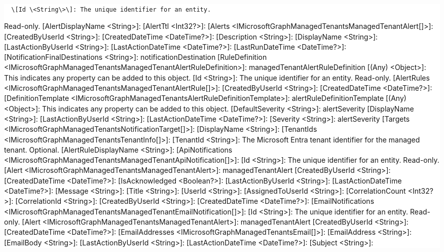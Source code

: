       \[Id \<String\>\]: The unique identifier for an entity.
Read-only.
      \[AlertDisplayName \<String\>\]: 
      \[AlertTtl \<Int32?\>\]: 
      \[Alerts \<IMicrosoftGraphManagedTenantsManagedTenantAlert\[\]\>\]: 
      \[CreatedByUserId \<String\>\]: 
      \[CreatedDateTime \<DateTime?\>\]: 
      \[Description \<String\>\]: 
      \[DisplayName \<String\>\]: 
      \[LastActionByUserId \<String\>\]: 
      \[LastActionDateTime \<DateTime?\>\]: 
      \[LastRunDateTime \<DateTime?\>\]: 
      \[NotificationFinalDestinations \<String\>\]: notificationDestination
      \[RuleDefinition \<IMicrosoftGraphManagedTenantsManagedTenantAlertRuleDefinition\>\]: managedTenantAlertRuleDefinition
        \[(Any) \<Object\>\]: This indicates any property can be added to this object.
        \[Id \<String\>\]: The unique identifier for an entity.
Read-only.
        \[AlertRules \<IMicrosoftGraphManagedTenantsManagedTenantAlertRule\[\]\>\]: 
        \[CreatedByUserId \<String\>\]: 
        \[CreatedDateTime \<DateTime?\>\]: 
        \[DefinitionTemplate \<IMicrosoftGraphManagedTenantsAlertRuleDefinitionTemplate\>\]: alertRuleDefinitionTemplate
          \[(Any) \<Object\>\]: This indicates any property can be added to this object.
          \[DefaultSeverity \<String\>\]: alertSeverity
        \[DisplayName \<String\>\]: 
        \[LastActionByUserId \<String\>\]: 
        \[LastActionDateTime \<DateTime?\>\]: 
      \[Severity \<String\>\]: alertSeverity
      \[Targets \<IMicrosoftGraphManagedTenantsNotificationTarget\[\]\>\]: 
        \[DisplayName \<String\>\]: 
      \[TenantIds \<IMicrosoftGraphManagedTenantsTenantInfo\[\]\>\]: 
        \[TenantId \<String\>\]: The Microsoft Entra tenant identifier for the managed tenant.
Optional.
    \[AlertRuleDisplayName \<String\>\]: 
    \[ApiNotifications \<IMicrosoftGraphManagedTenantsManagedTenantApiNotification\[\]\>\]: 
      \[Id \<String\>\]: The unique identifier for an entity.
Read-only.
      \[Alert \<IMicrosoftGraphManagedTenantsManagedTenantAlert\>\]: managedTenantAlert
      \[CreatedByUserId \<String\>\]: 
      \[CreatedDateTime \<DateTime?\>\]: 
      \[IsAcknowledged \<Boolean?\>\]: 
      \[LastActionByUserId \<String\>\]: 
      \[LastActionDateTime \<DateTime?\>\]: 
      \[Message \<String\>\]: 
      \[Title \<String\>\]: 
      \[UserId \<String\>\]: 
    \[AssignedToUserId \<String\>\]: 
    \[CorrelationCount \<Int32?\>\]: 
    \[CorrelationId \<String\>\]: 
    \[CreatedByUserId \<String\>\]: 
    \[CreatedDateTime \<DateTime?\>\]: 
    \[EmailNotifications \<IMicrosoftGraphManagedTenantsManagedTenantEmailNotification\[\]\>\]: 
      \[Id \<String\>\]: The unique identifier for an entity.
Read-only.
      \[Alert \<IMicrosoftGraphManagedTenantsManagedTenantAlert\>\]: managedTenantAlert
      \[CreatedByUserId \<String\>\]: 
      \[CreatedDateTime \<DateTime?\>\]: 
      \[EmailAddresses \<IMicrosoftGraphManagedTenantsEmail\[\]\>\]: 
        \[EmailAddress \<String\>\]: 
      \[EmailBody \<String\>\]: 
      \[LastActionByUserId \<String\>\]: 
      \[LastActionDateTime \<DateTime?\>\]: 
      \[Subject \<String\>\]: 